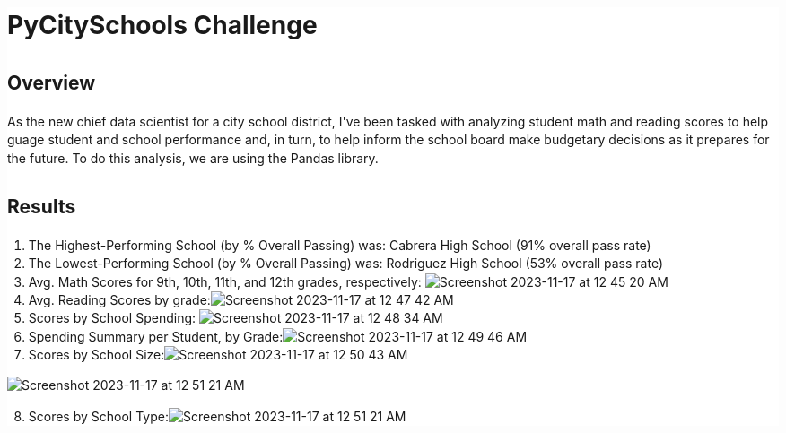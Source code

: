 # PyCitySchools Challenge

## Overview
As the new chief data scientist for a city school district, I've been tasked with analyzing student math and reading scores to help guage student and school performance and, in turn, to help inform the school board make budgetary decisions as it prepares for the future. To do this analysis, we are using the Pandas library.

## Results
1. The Highest-Performing School (by % Overall Passing) was: Cabrera High School (91% overall pass rate)
2. The Lowest-Performing School (by % Overall Passing) was: Rodriguez High School (53% overall pass rate)
3. Avg. Math Scores for 9th, 10th, 11th, and 12th grades, respectively: <img width="494" alt="Screenshot 2023-11-17 at 12 45 20 AM" src="https://github.com/dgreener/nosql-challenge/assets/131298133/4fcdc78a-a9e3-4049-a21e-f17d3d6659ff">
4. Avg. Reading Scores by grade:<img width="468" alt="Screenshot 2023-11-17 at 12 47 42 AM" src="https://github.com/dgreener/nosql-challenge/assets/131298133/0239d205-1845-4b18-88ec-e0642688f31d">
5. Scores by School Spending:
   <img width="802" alt="Screenshot 2023-11-17 at 12 48 34 AM" src="https://github.com/dgreener/nosql-challenge/assets/131298133/23a9a93c-a1e0-4dd0-94a1-aa99821bc4e2">
6. Spending Summary per Student, by Grade:<img width="680" alt="Screenshot 2023-11-17 at 12 49 46 AM" src="https://github.com/dgreener/nosql-challenge/assets/131298133/74554d1a-3f87-4c70-97b9-9c0ee447aea9">
7. Scores by School Size:<img width="799" alt="Screenshot 2023-11-17 at 12 50 43 AM" src="https://github.com/dgreener/nosql-challenge/assets/131298133/d61e973e-6ea1-463f-8ada-af86513d16a4">
<img width="630" alt="Screenshot 2023-11-17 at 12 51 21 AM" src="https://github.com/dgreener/nosql-challenge/assets/131298133/e380e8f5-bd79-4920-b101-3fa9644fef7d">

8. Scores by School Type:<img width="630" alt="Screenshot 2023-11-17 at 12 51 21 AM" src="https://github.com/dgreener/nosql-challenge/assets/131298133/35e42ad0-1e65-40fc-b8d4-9cf3a670385c">
